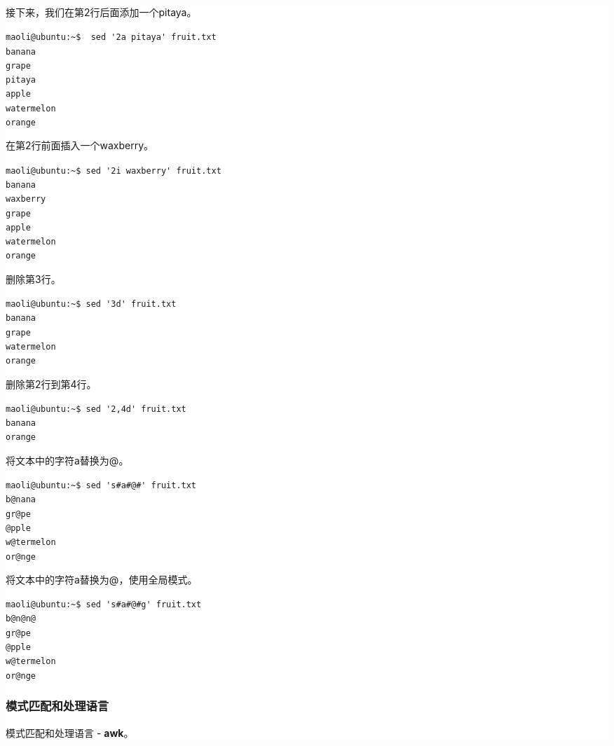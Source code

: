  接下来，我们在第2行后面添加一个pitaya。

 ```Shell
maoli@ubuntu:~$  sed '2a pitaya' fruit.txt 
 banana
 grape
 pitaya
 apple
 watermelon
 orange
 ```


 在第2行前面插入一个waxberry。

 ```Shell
maoli@ubuntu:~$ sed '2i waxberry' fruit.txt
 banana
 waxberry
 grape
 apple
 watermelon
 orange
 ```

 删除第3行。

 ```Shell
maoli@ubuntu:~$ sed '3d' fruit.txt
 banana
 grape
 watermelon
 orange
 ```

 删除第2行到第4行。

 ```Shell
maoli@ubuntu:~$ sed '2,4d' fruit.txt
 banana
 orange
 ```

 将文本中的字符a替换为@。

 ```Shell
maoli@ubuntu:~$ sed 's#a#@#' fruit.txt 
 b@nana
 gr@pe
 @pple
 w@termelon
 or@nge
 ```

 将文本中的字符a替换为@，使用全局模式。

 ```Shell
maoli@ubuntu:~$ sed 's#a#@#g' fruit.txt 
 b@n@n@
 gr@pe
 @pple
 w@termelon
 or@nge
 ```
### 模式匹配和处理语言
 模式匹配和处理语言 - **awk**。
